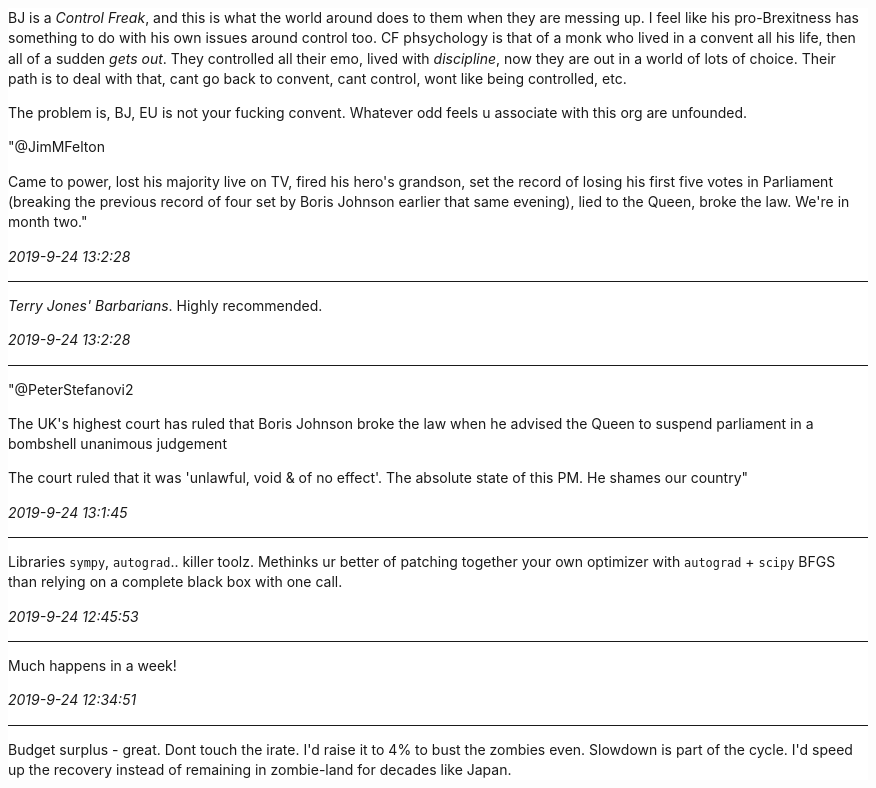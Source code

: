 
BJ is a *Control Freak*, and this is what the world around does to
them when they are messing up. I feel like his pro-Brexitness has
something to do with his own issues around control too. CF phsychology
is that of a monk who lived in a convent all his life, then all of a
sudden *gets out*. They controlled all their emo, lived with
*discipline*, now they are out in a world of lots of choice. Their
path is to deal with that, cant go back to convent, cant control, wont
like being controlled, etc.

The problem is, BJ, EU is not your fucking convent. Whatever odd feels
u associate with this org are unfounded. 

"@JimMFelton

Came to power, lost his majority live on TV, fired his hero's
grandson, set the record of losing his first five votes in Parliament
(breaking the previous record of four set by Boris Johnson earlier
that same evening), lied to the Queen, broke the law. We're in month
two."

*2019-9-24 13:2:28*

---

*Terry Jones' Barbarians*. Highly recommended.

*2019-9-24 13:2:28*

---

"@PeterStefanovi2

The UK's highest court has ruled that Boris Johnson broke the law when
he advised the Queen to suspend parliament in a bombshell unanimous
judgement

The court ruled that it was 'unlawful, void & of no effect'. The
absolute state of this PM. He shames our country"

*2019-9-24 13:1:45*

---

Libraries `sympy`, `autograd`.. killer toolz. Methinks ur better of
patching together your own optimizer with `autograd` + `scipy` BFGS than
relying on a complete black box with one call.

*2019-9-24 12:45:53*

---

Much happens in a week!

*2019-9-24 12:34:51*

---

Budget surplus - great. Dont touch the irate. I'd raise it to 4% to
bust the zombies even. Slowdown is part of the cycle. I'd speed up the
recovery instead of remaining in zombie-land for decades like Japan.
